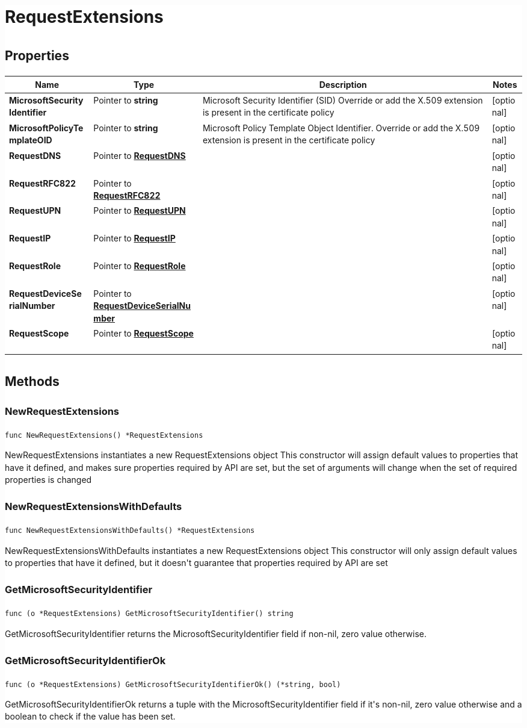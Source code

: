 # RequestExtensions

## Properties

Name | Type | Description | Notes
------------ | ------------- | ------------- | -------------
**MicrosoftSecurityIdentifier** | Pointer to **string** | Microsoft Security Identifier (SID) Override or add the X.509 extension is present in the certificate policy  | [optional] 
**MicrosoftPolicyTemplateOID** | Pointer to **string** | Microsoft Policy Template Object Identifier. Override or add the X.509 extension is present in the certificate policy  | [optional] 
**RequestDNS** | Pointer to [**RequestDNS**](RequestDNS.md) |  | [optional] 
**RequestRFC822** | Pointer to [**RequestRFC822**](RequestRFC822.md) |  | [optional] 
**RequestUPN** | Pointer to [**RequestUPN**](RequestUPN.md) |  | [optional] 
**RequestIP** | Pointer to [**RequestIP**](RequestIP.md) |  | [optional] 
**RequestRole** | Pointer to [**RequestRole**](RequestRole.md) |  | [optional] 
**RequestDeviceSerialNumber** | Pointer to [**RequestDeviceSerialNumber**](RequestDeviceSerialNumber.md) |  | [optional] 
**RequestScope** | Pointer to [**RequestScope**](RequestScope.md) |  | [optional] 

## Methods

### NewRequestExtensions

`func NewRequestExtensions() *RequestExtensions`

NewRequestExtensions instantiates a new RequestExtensions object
This constructor will assign default values to properties that have it defined,
and makes sure properties required by API are set, but the set of arguments
will change when the set of required properties is changed

### NewRequestExtensionsWithDefaults

`func NewRequestExtensionsWithDefaults() *RequestExtensions`

NewRequestExtensionsWithDefaults instantiates a new RequestExtensions object
This constructor will only assign default values to properties that have it defined,
but it doesn't guarantee that properties required by API are set

### GetMicrosoftSecurityIdentifier

`func (o *RequestExtensions) GetMicrosoftSecurityIdentifier() string`

GetMicrosoftSecurityIdentifier returns the MicrosoftSecurityIdentifier field if non-nil, zero value otherwise.

### GetMicrosoftSecurityIdentifierOk

`func (o *RequestExtensions) GetMicrosoftSecurityIdentifierOk() (*string, bool)`

GetMicrosoftSecurityIdentifierOk returns a tuple with the MicrosoftSecurityIdentifier field if it's non-nil, zero value otherwise
and a boolean to check if the value has been set.
